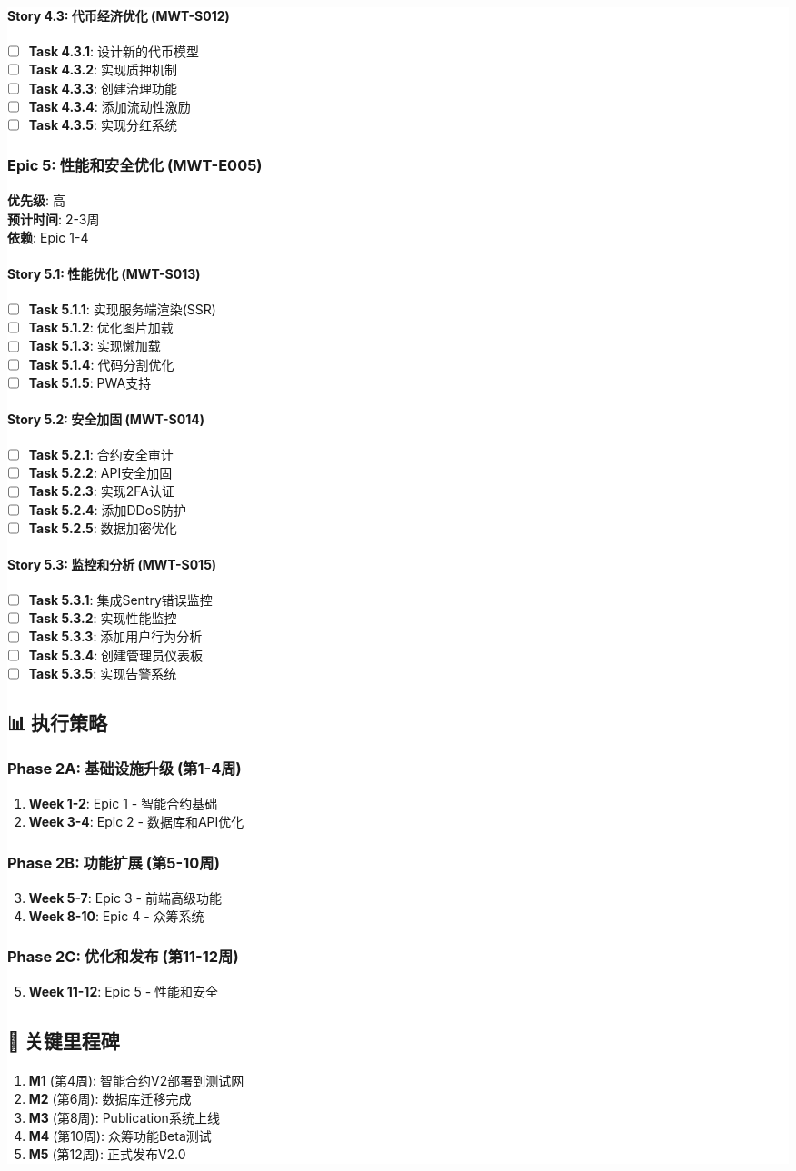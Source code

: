 #### Story 4.3: 代币经济优化 (MWT-S012)
- [ ] **Task 4.3.1**: 设计新的代币模型
- [ ] **Task 4.3.2**: 实现质押机制
- [ ] **Task 4.3.3**: 创建治理功能
- [ ] **Task 4.3.4**: 添加流动性激励
- [ ] **Task 4.3.5**: 实现分红系统

### Epic 5: 性能和安全优化 (MWT-E005)
**优先级**: 高  
**预计时间**: 2-3周  
**依赖**: Epic 1-4  

#### Story 5.1: 性能优化 (MWT-S013)
- [ ] **Task 5.1.1**: 实现服务端渲染(SSR)
- [ ] **Task 5.1.2**: 优化图片加载
- [ ] **Task 5.1.3**: 实现懒加载
- [ ] **Task 5.1.4**: 代码分割优化
- [ ] **Task 5.1.5**: PWA支持

#### Story 5.2: 安全加固 (MWT-S014)
- [ ] **Task 5.2.1**: 合约安全审计
- [ ] **Task 5.2.2**: API安全加固
- [ ] **Task 5.2.3**: 实现2FA认证
- [ ] **Task 5.2.4**: 添加DDoS防护
- [ ] **Task 5.2.5**: 数据加密优化

#### Story 5.3: 监控和分析 (MWT-S015)
- [ ] **Task 5.3.1**: 集成Sentry错误监控
- [ ] **Task 5.3.2**: 实现性能监控
- [ ] **Task 5.3.3**: 添加用户行为分析
- [ ] **Task 5.3.4**: 创建管理员仪表板
- [ ] **Task 5.3.5**: 实现告警系统

## 📊 执行策略

### Phase 2A: 基础设施升级 (第1-4周)
1. **Week 1-2**: Epic 1 - 智能合约基础
2. **Week 3-4**: Epic 2 - 数据库和API优化

### Phase 2B: 功能扩展 (第5-10周)
3. **Week 5-7**: Epic 3 - 前端高级功能
4. **Week 8-10**: Epic 4 - 众筹系统

### Phase 2C: 优化和发布 (第11-12周)
5. **Week 11-12**: Epic 5 - 性能和安全

## 🎯 关键里程碑

1. **M1** (第4周): 智能合约V2部署到测试网
2. **M2** (第6周): 数据库迁移完成
3. **M3** (第8周): Publication系统上线
4. **M4** (第10周): 众筹功能Beta测试
5. **M5** (第12周): 正式发布V2.0
